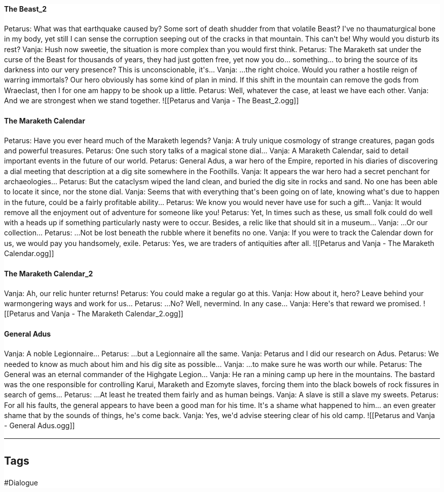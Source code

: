 #### The Beast_2
Petarus: What was that earthquake caused by? Some sort of death shudder from that volatile Beast? I've no thaumaturgical bone in my body, yet still I can sense the corruption seeping out of the cracks in that mountain. This can't be! Why would you disturb its rest? Vanja: Hush now sweetie, the situation is more complex than you would first think. Petarus: The Maraketh sat under the curse of the Beast for thousands of years, they had just gotten free, yet now you do... something... to bring the source of its darkness into our very presence? This is unconscionable, it's... Vanja: ...the right choice. Would you rather a hostile reign of warring immortals? Our hero obviously has some kind of plan in mind. If this shift in the mountain can remove the gods from Wraeclast, then I for one am happy to be shook up a little. Petarus: Well, whatever the case, at least we have each other. Vanja: And we are strongest when we stand together.
![[Petarus and Vanja - The Beast_2.ogg]]

#### The Maraketh Calendar
Petarus: Have you ever heard much of the Maraketh legends? Vanja: A truly unique cosmology of strange creatures, pagan gods and powerful treasures. Petarus: One such story talks of a magical stone dial... Vanja: A Maraketh Calendar, said to detail important events in the future of our world. Petarus: General Adus, a war hero of the Empire, reported in his diaries of discovering a dial meeting that description at a dig site somewhere in the Foothills. Vanja: It appears the war hero had a secret penchant for archaeologies... Petarus: But the cataclysm wiped the land clean, and buried the dig site in rocks and sand. No one has been able to locate it since, nor the stone dial. Vanja: Seems that with everything that's been going on of late, knowing what's due to happen in the future, could be a fairly profitable ability... Petarus: We know you would never have use for such a gift... Vanja: It would remove all the enjoyment out of adventure for someone like you! Petarus: Yet, In times such as these, us small folk could do well with a heads up if something particularly nasty were to occur. Besides, a relic like that should sit in a museum... Vanja: ...Or our collection... Petarus: ...Not be lost beneath the rubble where it benefits no one. Vanja: If you were to track the Calendar down for us, we would pay you handsomely, exile. Petarus: Yes, we are traders of antiquities after all.
![[Petarus and Vanja - The Maraketh Calendar.ogg]]

#### The Maraketh Calendar_2
Vanja: Ah, our relic hunter returns! Petarus: You could make a regular go at this. Vanja: How about it, hero? Leave behind your warmongering ways and work for us... Petarus: ...No? Well, nevermind. In any case... Vanja: Here's that reward we promised.
![[Petarus and Vanja - The Maraketh Calendar_2.ogg]]

#### General Adus
Vanja: A noble Legionnaire... Petarus: ...but a Legionnaire all the same. Vanja: Petarus and I did our research on Adus. Petarus: We needed to know as much about him and his dig site as possible... Vanja: ...to make sure he was worth our while. Petarus: The General was an eternal commander of the Highgate Legion... Vanja: He ran a mining camp up here in the mountains. The bastard was the one responsible for controlling Karui, Maraketh and Ezomyte slaves, forcing them into the black bowels of rock fissures in search of gems... Petarus: ...At least he treated them fairly and as human beings. Vanja: A slave is still a slave my sweets. Petarus: For all his faults, the general appears to have been a good man for his time. It's a shame what happened to him... an even greater shame that by the sounds of things, he's come back. Vanja: Yes, we'd advise steering clear of his old camp.
![[Petarus and Vanja - General Adus.ogg]]

---
## Tags
#Dialogue
